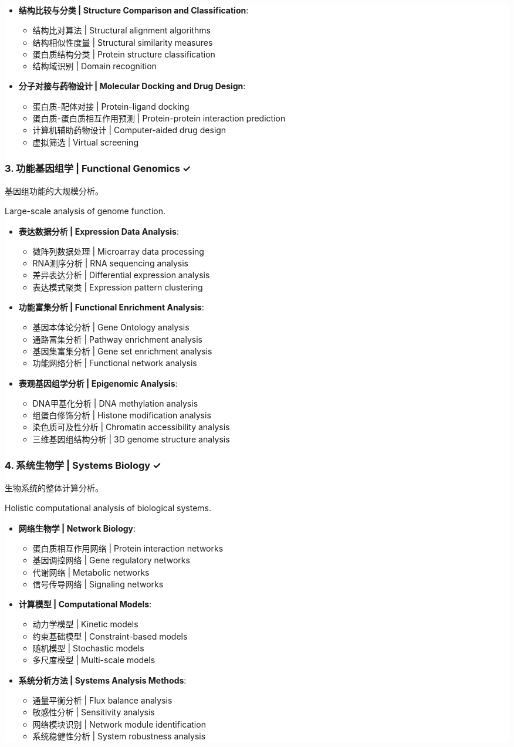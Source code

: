 - **结构比较与分类 | Structure Comparison and Classification**:
  - 结构比对算法 | Structural alignment algorithms
  - 结构相似性度量 | Structural similarity measures
  - 蛋白质结构分类 | Protein structure classification
  - 结构域识别 | Domain recognition

- **分子对接与药物设计 | Molecular Docking and Drug Design**:
  - 蛋白质-配体对接 | Protein-ligand docking
  - 蛋白质-蛋白质相互作用预测 | Protein-protein interaction prediction
  - 计算机辅助药物设计 | Computer-aided drug design
  - 虚拟筛选 | Virtual screening

### 3. 功能基因组学 | Functional Genomics ✓

基因组功能的大规模分析。

Large-scale analysis of genome function.

- **表达数据分析 | Expression Data Analysis**:
  - 微阵列数据处理 | Microarray data processing
  - RNA测序分析 | RNA sequencing analysis
  - 差异表达分析 | Differential expression analysis
  - 表达模式聚类 | Expression pattern clustering

- **功能富集分析 | Functional Enrichment Analysis**:
  - 基因本体论分析 | Gene Ontology analysis
  - 通路富集分析 | Pathway enrichment analysis
  - 基因集富集分析 | Gene set enrichment analysis
  - 功能网络分析 | Functional network analysis

- **表观基因组学分析 | Epigenomic Analysis**:
  - DNA甲基化分析 | DNA methylation analysis
  - 组蛋白修饰分析 | Histone modification analysis
  - 染色质可及性分析 | Chromatin accessibility analysis
  - 三维基因组结构分析 | 3D genome structure analysis

### 4. 系统生物学 | Systems Biology ✓

生物系统的整体计算分析。

Holistic computational analysis of biological systems.

- **网络生物学 | Network Biology**:
  - 蛋白质相互作用网络 | Protein interaction networks
  - 基因调控网络 | Gene regulatory networks
  - 代谢网络 | Metabolic networks
  - 信号传导网络 | Signaling networks

- **计算模型 | Computational Models**:
  - 动力学模型 | Kinetic models
  - 约束基础模型 | Constraint-based models
  - 随机模型 | Stochastic models
  - 多尺度模型 | Multi-scale models

- **系统分析方法 | Systems Analysis Methods**:
  - 通量平衡分析 | Flux balance analysis
  - 敏感性分析 | Sensitivity analysis
  - 网络模块识别 | Network module identification
  - 系统稳健性分析 | System robustness analysis
